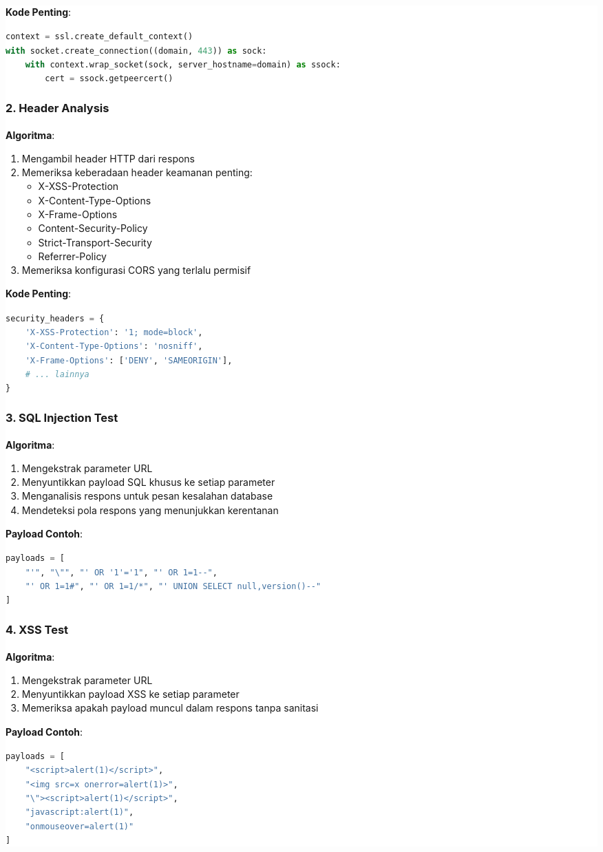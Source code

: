 **Kode Penting**:
```python
context = ssl.create_default_context()
with socket.create_connection((domain, 443)) as sock:
    with context.wrap_socket(sock, server_hostname=domain) as ssock:
        cert = ssock.getpeercert()
```

### 2. Header Analysis
**Algoritma**:
1. Mengambil header HTTP dari respons
2. Memeriksa keberadaan header keamanan penting:
   - X-XSS-Protection
   - X-Content-Type-Options
   - X-Frame-Options
   - Content-Security-Policy
   - Strict-Transport-Security
   - Referrer-Policy
3. Memeriksa konfigurasi CORS yang terlalu permisif

**Kode Penting**:
```python
security_headers = {
    'X-XSS-Protection': '1; mode=block',
    'X-Content-Type-Options': 'nosniff',
    'X-Frame-Options': ['DENY', 'SAMEORIGIN'],
    # ... lainnya
}
```

### 3. SQL Injection Test
**Algoritma**:
1. Mengekstrak parameter URL
2. Menyuntikkan payload SQL khusus ke setiap parameter
3. Menganalisis respons untuk pesan kesalahan database
4. Mendeteksi pola respons yang menunjukkan kerentanan

**Payload Contoh**:
```python
payloads = [
    "'", "\"", "' OR '1'='1", "' OR 1=1--", 
    "' OR 1=1#", "' OR 1=1/*", "' UNION SELECT null,version()--"
]
```

### 4. XSS Test
**Algoritma**:
1. Mengekstrak parameter URL
2. Menyuntikkan payload XSS ke setiap parameter
3. Memeriksa apakah payload muncul dalam respons tanpa sanitasi

**Payload Contoh**:
```python
payloads = [
    "<script>alert(1)</script>", 
    "<img src=x onerror=alert(1)>",
    "\"><script>alert(1)</script>",
    "javascript:alert(1)",
    "onmouseover=alert(1)"
]
```
